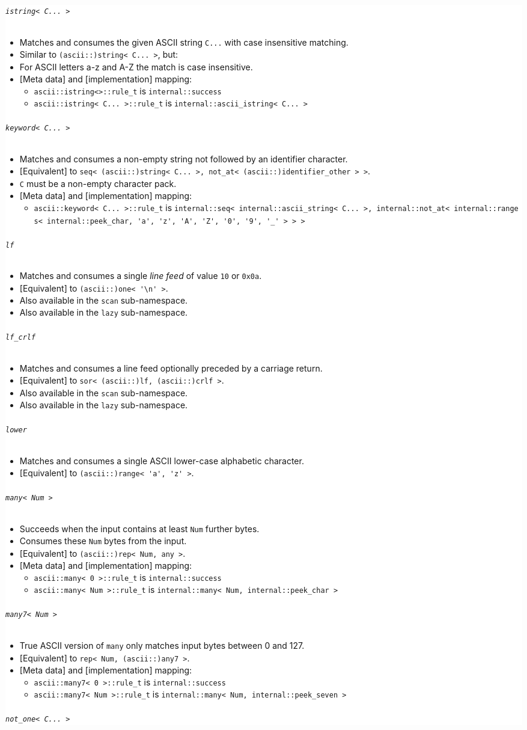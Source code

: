 ###### `istring< C... >`

* Matches and consumes the given ASCII string `C...` with case insensitive matching.
* Similar to `(ascii::)string< C... >`, but:
* For ASCII letters a-z and A-Z the match is case insensitive.
* [Meta data] and [implementation] mapping:
  - `ascii::istring<>::rule_t` is `internal::success`
  - `ascii::istring< C... >::rule_t` is `internal::ascii_istring< C... >`

###### `keyword< C... >`

* Matches and consumes a non-empty string not followed by an identifier character.
* [Equivalent] to `seq< (ascii::)string< C... >, not_at< (ascii::)identifier_other > >`.
* `C` must be a non-empty character pack.
* [Meta data] and [implementation] mapping:
  - `ascii::keyword< C... >::rule_t` is `internal::seq< internal::ascii_string< C... >, internal::not_at< internal::ranges< internal::peek_char, 'a', 'z', 'A', 'Z', '0', '9', '_' > > >`

###### `lf`

* Matches and consumes a single *line feed* of value `10` or `0x0a`.
* [Equivalent] to `(ascii::)one< '\n' >`.
* Also available in the `scan` sub-namespace.
* Also available in the `lazy` sub-namespace.

###### `lf_crlf`

* Matches and consumes a line feed optionally preceded by a carriage return.
* [Equivalent] to `sor< (ascii::)lf, (ascii::)crlf >`.
* Also available in the `scan` sub-namespace.
* Also available in the `lazy` sub-namespace.

###### `lower`

* Matches and consumes a single ASCII lower-case alphabetic character.
* [Equivalent] to `(ascii::)range< 'a', 'z' >`.

###### `many< Num >`

* Succeeds when the input contains at least `Num` further bytes.
* Consumes these `Num` bytes from the input.
* [Equivalent] to `(ascii::)rep< Num, any >`.
* [Meta data] and [implementation] mapping:
  - `ascii::many< 0 >::rule_t` is `internal::success`
  - `ascii::many< Num >::rule_t` is `internal::many< Num, internal::peek_char >`

###### `many7< Num >`

* True ASCII version of `many` only matches input bytes between 0 and 127.
* [Equivalent] to `rep< Num, (ascii::)any7 >`.
* [Meta data] and [implementation] mapping:
  - `ascii::many7< 0 >::rule_t` is `internal::success`
  - `ascii::many7< Num >::rule_t` is `internal::many< Num, internal::peek_seven >`

###### `not_one< C... >`
